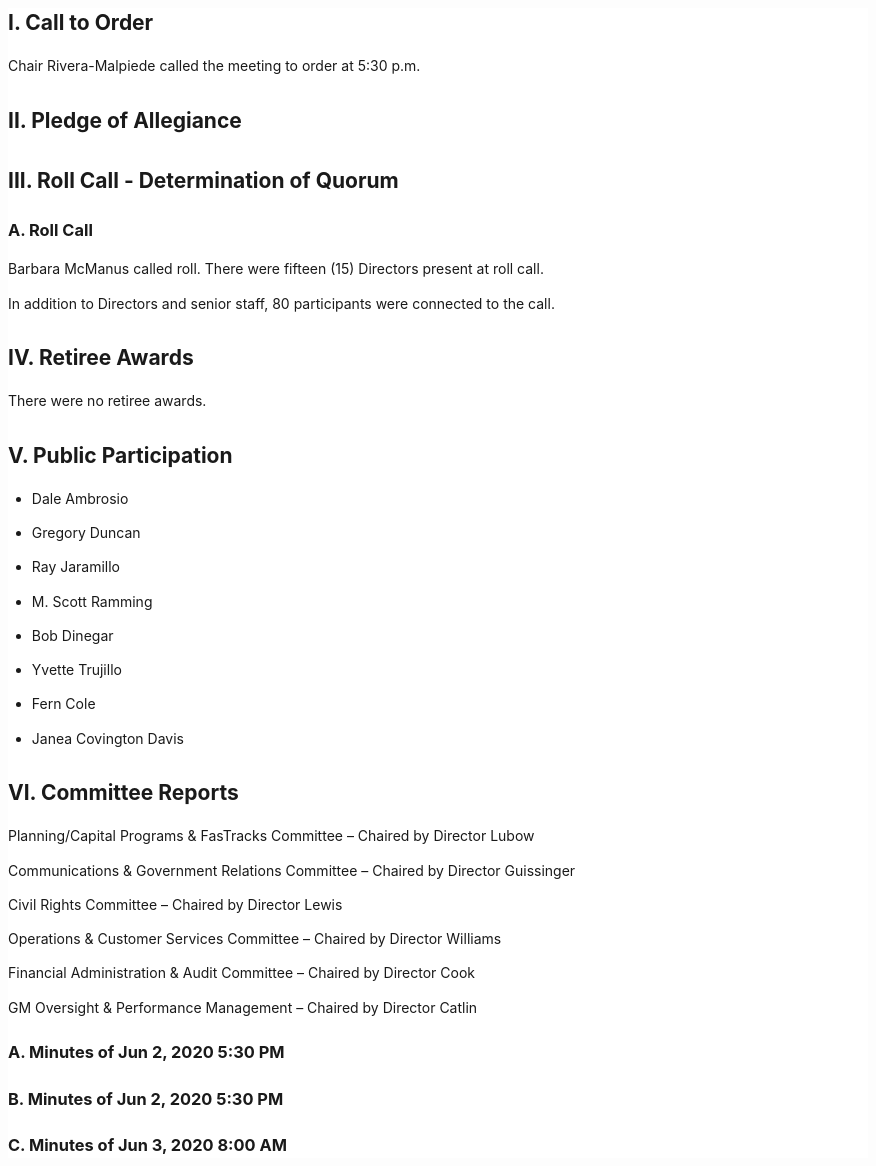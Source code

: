 ## I. Call to Order

Chair Rivera-Malpiede called the meeting to order at 5:30 p.m.

## II. Pledge of Allegiance

## III. Roll Call - Determination of Quorum

### A. Roll Call

Barbara McManus called roll. There were fifteen (15) Directors present at roll call.

In addition to Directors and senior staff, 80 participants were connected to the call.

## IV. Retiree Awards

There were no retiree awards.

## V. Public Participation

- Dale Ambrosio

- Gregory Duncan

- Ray Jaramillo

- M. Scott Ramming

- Bob Dinegar

- Yvette Trujillo

- Fern Cole

- Janea Covington Davis

## VI. Committee Reports

Planning/Capital Programs & FasTracks Committee – Chaired by Director Lubow

Communications & Government Relations Committee – Chaired by Director Guissinger

Civil Rights Committee – Chaired by Director Lewis

Operations & Customer Services Committee – Chaired by Director Williams

Financial Administration & Audit Committee – Chaired by Director Cook

GM Oversight & Performance Management – Chaired by Director Catlin

### A. Minutes of Jun 2, 2020 5:30 PM

### B. Minutes of Jun 2, 2020 5:30 PM

### C. Minutes of Jun 3, 2020 8:00 AM
